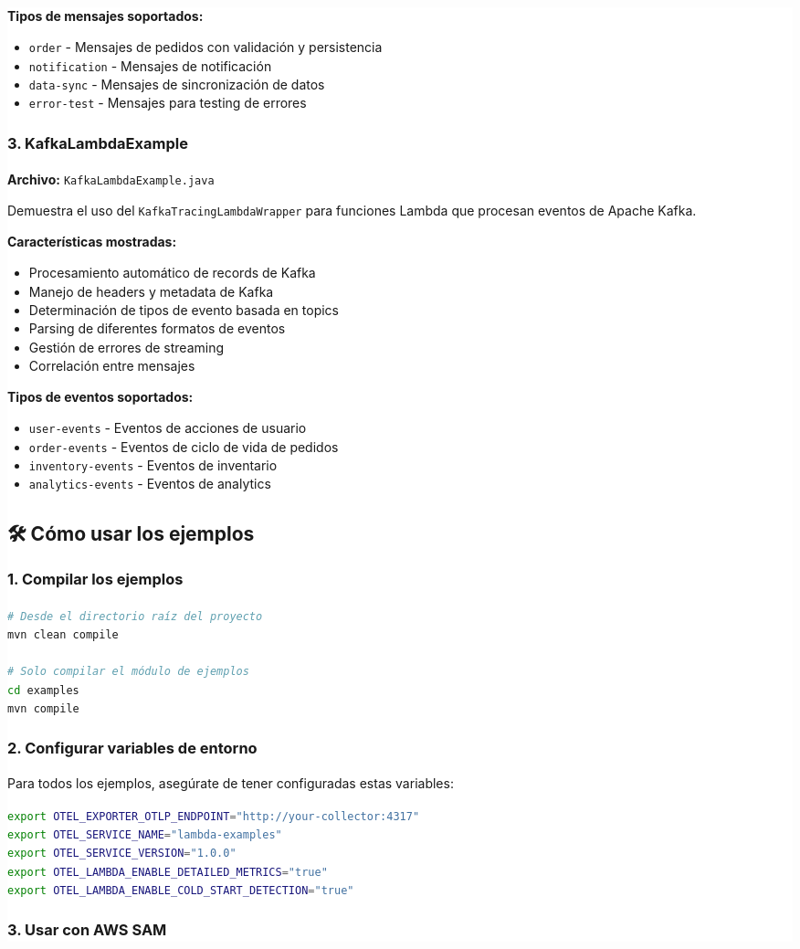 **Tipos de mensajes soportados:**
- `order` - Mensajes de pedidos con validación y persistencia
- `notification` - Mensajes de notificación
- `data-sync` - Mensajes de sincronización de datos
- `error-test` - Mensajes para testing de errores

### 3. KafkaLambdaExample
**Archivo:** `KafkaLambdaExample.java`

Demuestra el uso del `KafkaTracingLambdaWrapper` para funciones Lambda que procesan eventos de Apache Kafka.

**Características mostradas:**
- Procesamiento automático de records de Kafka
- Manejo de headers y metadata de Kafka
- Determinación de tipos de evento basada en topics
- Parsing de diferentes formatos de eventos
- Gestión de errores de streaming
- Correlación entre mensajes

**Tipos de eventos soportados:**
- `user-events` - Eventos de acciones de usuario
- `order-events` - Eventos de ciclo de vida de pedidos
- `inventory-events` - Eventos de inventario
- `analytics-events` - Eventos de analytics

## 🛠️ Cómo usar los ejemplos

### 1. Compilar los ejemplos

```bash
# Desde el directorio raíz del proyecto
mvn clean compile

# Solo compilar el módulo de ejemplos
cd examples
mvn compile
```

### 2. Configurar variables de entorno

Para todos los ejemplos, asegúrate de tener configuradas estas variables:

```bash
export OTEL_EXPORTER_OTLP_ENDPOINT="http://your-collector:4317"
export OTEL_SERVICE_NAME="lambda-examples"
export OTEL_SERVICE_VERSION="1.0.0"
export OTEL_LAMBDA_ENABLE_DETAILED_METRICS="true"
export OTEL_LAMBDA_ENABLE_COLD_START_DETECTION="true"
```

### 3. Usar con AWS SAM
